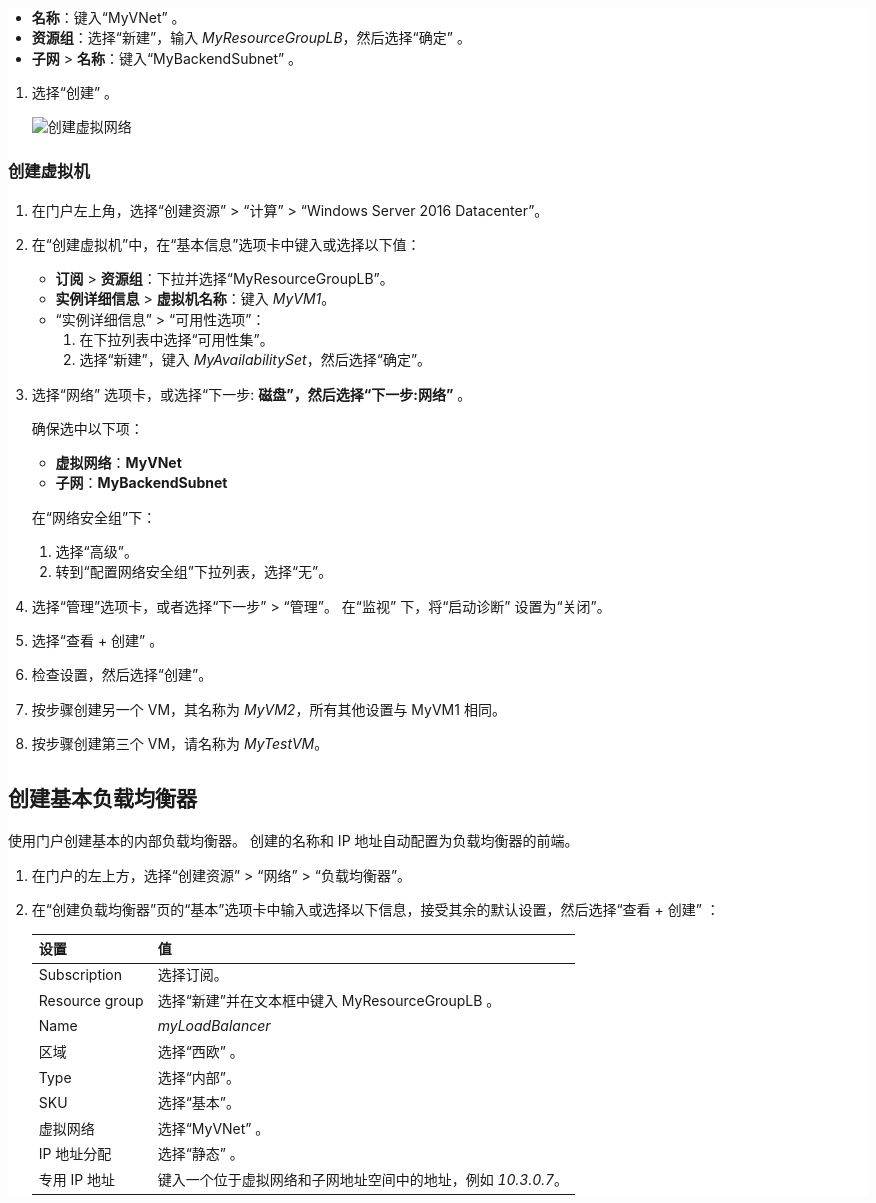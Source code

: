    - **名称**：键入“MyVNet”  。
   - **资源组**：选择“新建”，输入 *MyResourceGroupLB*，然后选择“确定”   。 
   - **子网** > **名称**：键入“MyBackendSubnet”  。
   
1. 选择“创建”  。

   ![创建虚拟网络](./media/tutorial-load-balancer-basic-internal-portal/2-load-balancer-virtual-network.png)

### <a name="create-virtual-machines"></a>创建虚拟机

1. 在门户左上角，选择“创建资源” > “计算” > “Windows Server 2016 Datacenter”。    
   
1. 在“创建虚拟机”中，在“基本信息”选项卡中键入或选择以下值：  
   - **订阅** > **资源组**：下拉并选择“MyResourceGroupLB”。 
   - **实例详细信息** > **虚拟机名称**：键入 *MyVM1*。
   - “实例详细信息”   >   “可用性选项”： 
     1. 在下拉列表中选择“可用性集”。  
     2. 选择“新建”，键入  *MyAvailabilitySet*，然后选择“确定”。 
   
1. 选择“网络”  选项卡，或选择“下一步: **磁盘”，然后选择“下一步:网络”** 。 
   
   确保选中以下项：
   - **虚拟网络**：**MyVNet**
   - **子网**：**MyBackendSubnet**
   
   在“网络安全组”下： 
   1. 选择“高级”。  
   1. 转到“配置网络安全组”下拉列表，选择“无”。   
   
1. 选择“管理”选项卡，或者选择“下一步”   >   “管理”。  在“监视”  下，将“启动诊断”  设置为“关闭”。 
   
1. 选择“查看 + 创建”  。
   
1. 检查设置，然后选择“创建”。  

1. 按步骤创建另一个 VM，其名称为 *MyVM2*，所有其他设置与 MyVM1 相同。 

1. 按步骤创建第三个 VM，请名称为 *MyTestVM*。 

## <a name="create-a-basic-load-balancer"></a>创建基本负载均衡器

使用门户创建基本的内部负载均衡器。 创建的名称和 IP 地址自动配置为负载均衡器的前端。

1. 在门户的左上方，选择“创建资源” > “网络” > “负载均衡器”。   
   
2. 在“创建负载均衡器”页的“基本”选项卡中输入或选择以下信息，接受其余的默认设置，然后选择“查看 + 创建”    ：

    | 设置                 | 值                                              |
    | ---                     | ---                                                |
    | Subscription               | 选择订阅。    |    
    | Resource group         | 选择“新建”并在文本框中键入 MyResourceGroupLB   。|
    | Name                   | *myLoadBalancer*                                   |
    | 区域         | 选择“西欧”  。                                        |
    | Type          | 选择“内部”。                                         |
    | SKU           | 选择“基本”。                           |
    | 虚拟网络           | 选择“MyVNet”  。                          |    
    | IP 地址分配              | 选择“静态”  。   |
    | 专用 IP 地址|键入一个位于虚拟网络和子网地址空间中的地址，例如 *10.3.0.7*。  |
